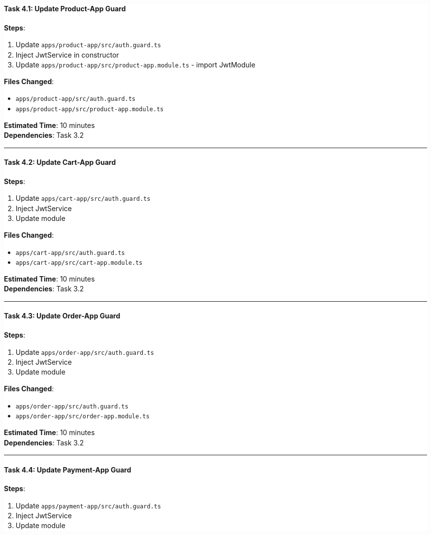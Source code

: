 #### Task 4.1: Update Product-App Guard

**Steps**:

1. Update `apps/product-app/src/auth.guard.ts`
2. Inject JwtService in constructor
3. Update `apps/product-app/src/product-app.module.ts` - import JwtModule

**Files Changed**:

- `apps/product-app/src/auth.guard.ts`
- `apps/product-app/src/product-app.module.ts`

**Estimated Time**: 10 minutes  
**Dependencies**: Task 3.2

---

#### Task 4.2: Update Cart-App Guard

**Steps**:

1. Update `apps/cart-app/src/auth.guard.ts`
2. Inject JwtService
3. Update module

**Files Changed**:

- `apps/cart-app/src/auth.guard.ts`
- `apps/cart-app/src/cart-app.module.ts`

**Estimated Time**: 10 minutes  
**Dependencies**: Task 3.2

---

#### Task 4.3: Update Order-App Guard

**Steps**:

1. Update `apps/order-app/src/auth.guard.ts`
2. Inject JwtService
3. Update module

**Files Changed**:

- `apps/order-app/src/auth.guard.ts`
- `apps/order-app/src/order-app.module.ts`

**Estimated Time**: 10 minutes  
**Dependencies**: Task 3.2

---

#### Task 4.4: Update Payment-App Guard

**Steps**:

1. Update `apps/payment-app/src/auth.guard.ts`
2. Inject JwtService
3. Update module
